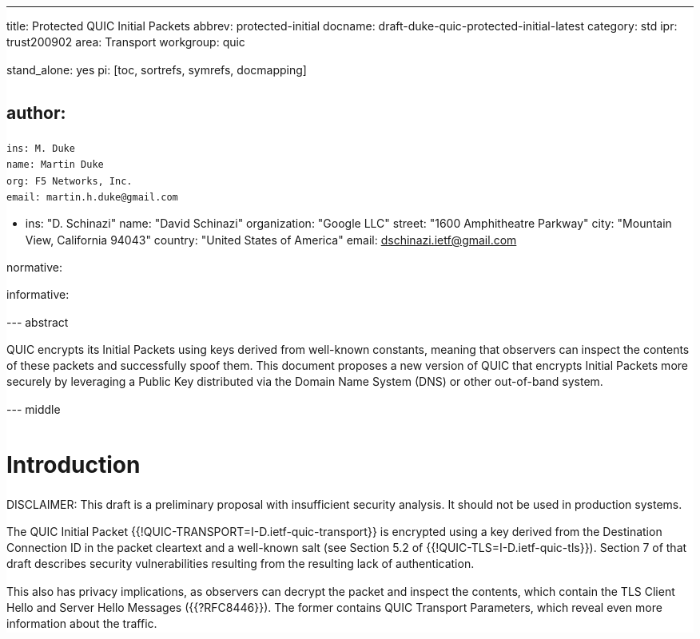 ---
title: Protected QUIC Initial Packets
abbrev: protected-initial
docname: draft-duke-quic-protected-initial-latest
category: std
ipr: trust200902
area: Transport
workgroup: quic

stand_alone: yes
pi: [toc, sortrefs, symrefs, docmapping]

author:
  -
    ins: M. Duke
    name: Martin Duke
    org: F5 Networks, Inc.
    email: martin.h.duke@gmail.com
  -
    ins: "D. Schinazi"
    name: "David Schinazi"
    organization: "Google LLC"
    street: "1600 Amphitheatre Parkway"
    city: "Mountain View, California 94043"
    country: "United States of America"
    email: dschinazi.ietf@gmail.com

normative:

informative:

--- abstract

QUIC encrypts its Initial Packets using keys derived from well-known constants,
meaning that observers can inspect the contents of these packets and
successfully spoof them. This document proposes a new version of QUIC that
encrypts Initial Packets more securely by leveraging a Public Key distributed
via the Domain Name System (DNS) or other out-of-band system.

--- middle

# Introduction

DISCLAIMER: This draft is a preliminary proposal with insufficient security
analysis. It should not be used in production systems.

The QUIC Initial Packet {{!QUIC-TRANSPORT=I-D.ietf-quic-transport}} is encrypted
using a key derived from the Destination Connection ID in the packet cleartext
and a well-known salt (see Section 5.2 of {{!QUIC-TLS=I-D.ietf-quic-tls}}).
Section 7 of that draft describes security vulnerabilities resulting from the
resulting lack of authentication.

This also has privacy implications, as observers can decrypt the packet and
inspect the contents, which contain the TLS Client Hello and Server Hello
Messages ({{?RFC8446}}). The former contains QUIC Transport Parameters, which
reveal even more information about the traffic.
